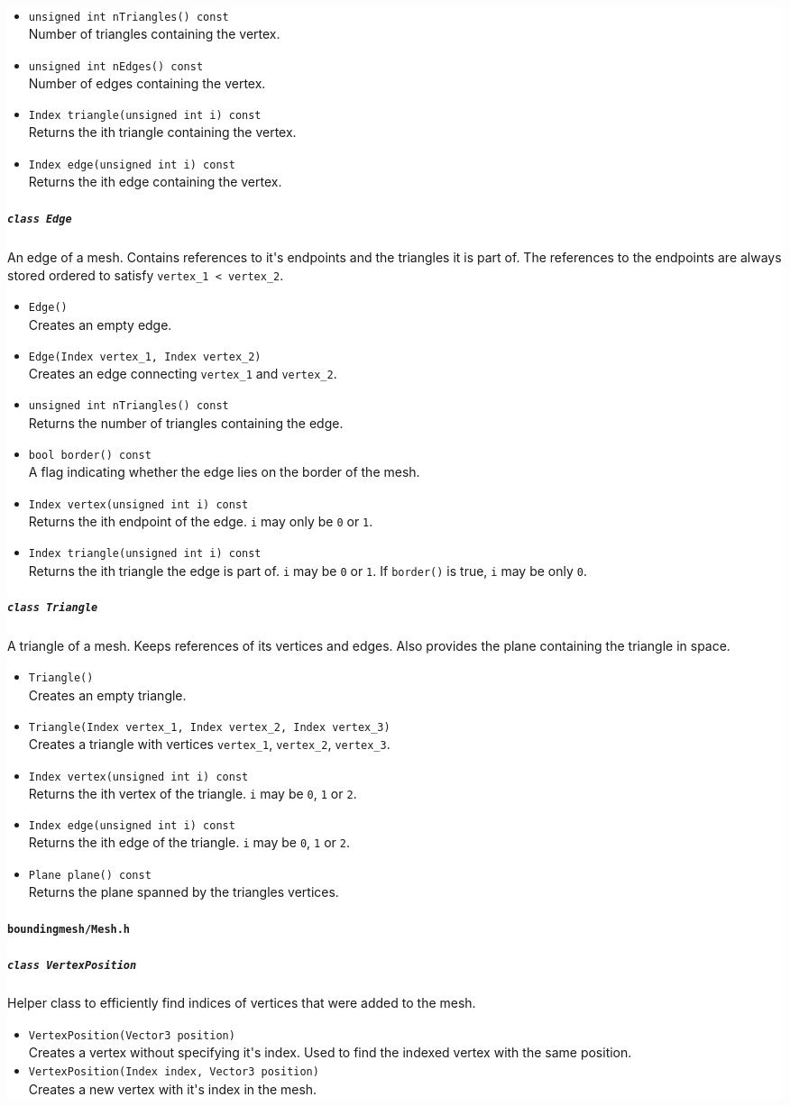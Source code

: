 *   `unsigned int nTriangles() const`  
    Number of triangles containing the vertex.
*   `unsigned int nEdges() const`  
    Number of edges containing the vertex.

*   `Index triangle(unsigned int i) const`  
    Returns the ith triangle containing the vertex.
*   `Index edge(unsigned int i) const`  
    Returns the ith edge containing the vertex.

##### `class Edge`
An edge of a mesh. Contains references to it's endpoints and the triangles it is part of. The references to the endpoints are always stored ordered to satisfy `vertex_1 < vertex_2`.

*   `Edge()`  
    Creates an empty edge.
*   `Edge(Index vertex_1, Index vertex_2)`  
    Creates an edge connecting `vertex_1` and `vertex_2`.

*   `unsigned int nTriangles() const`  
    Returns the number of triangles containing the edge.
*   `bool border() const`  
    A flag indicating whether the edge lies on the border of the mesh.

*   `Index vertex(unsigned int i) const`  
    Returns the ith endpoint of the edge. `i` may only be `0` or `1`. 
*   `Index triangle(unsigned int i) const`  
    Returns the ith triangle the edge is part of. `i` may be `0` or `1`. If `border()` is true, `i` may be only `0`.


##### `class Triangle`
A triangle of a mesh. Keeps references of its vertices and edges. Also provides the plane containing the triangle in space.

*   `Triangle()`  
    Creates an empty triangle.
*   `Triangle(Index vertex_1, Index vertex_2, Index vertex_3)`  
    Creates a triangle with vertices `vertex_1`, `vertex_2`, `vertex_3`.

*   `Index vertex(unsigned int i) const`  
    Returns the ith vertex of the triangle. `i` may be `0`, `1` or `2`.
*   `Index edge(unsigned int i) const`  
    Returns the ith edge of the triangle. `i` may be `0`, `1` or `2`.

*   `Plane plane() const`  
    Returns the plane spanned by the triangles vertices.

#### `boundingmesh/Mesh.h`

##### `class VertexPosition`
Helper class to efficiently find indices of vertices that were added to the mesh.

*   `VertexPosition(Vector3 position)`  
    Creates a vertex without specifying it's index. Used to find the indexed vertex with the same position.
*   `VertexPosition(Index index, Vector3 position)`  
    Creates a new vertex with it's index in the mesh.
